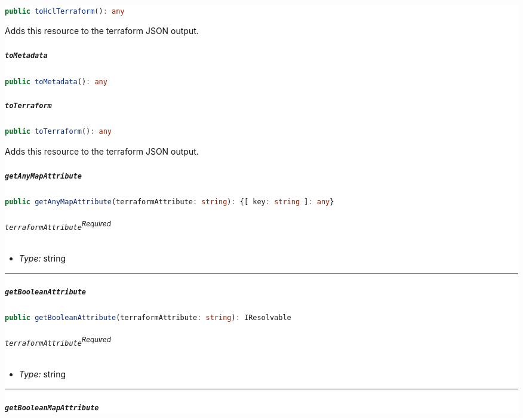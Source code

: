 ```typescript
public toHclTerraform(): any
```

Adds this resource to the terraform JSON output.

##### `toMetadata` <a name="toMetadata" id="@cdktf/provider-gitlab.dataGitlabProjectProtectedTag.DataGitlabProjectProtectedTag.toMetadata"></a>

```typescript
public toMetadata(): any
```

##### `toTerraform` <a name="toTerraform" id="@cdktf/provider-gitlab.dataGitlabProjectProtectedTag.DataGitlabProjectProtectedTag.toTerraform"></a>

```typescript
public toTerraform(): any
```

Adds this resource to the terraform JSON output.

##### `getAnyMapAttribute` <a name="getAnyMapAttribute" id="@cdktf/provider-gitlab.dataGitlabProjectProtectedTag.DataGitlabProjectProtectedTag.getAnyMapAttribute"></a>

```typescript
public getAnyMapAttribute(terraformAttribute: string): {[ key: string ]: any}
```

###### `terraformAttribute`<sup>Required</sup> <a name="terraformAttribute" id="@cdktf/provider-gitlab.dataGitlabProjectProtectedTag.DataGitlabProjectProtectedTag.getAnyMapAttribute.parameter.terraformAttribute"></a>

- *Type:* string

---

##### `getBooleanAttribute` <a name="getBooleanAttribute" id="@cdktf/provider-gitlab.dataGitlabProjectProtectedTag.DataGitlabProjectProtectedTag.getBooleanAttribute"></a>

```typescript
public getBooleanAttribute(terraformAttribute: string): IResolvable
```

###### `terraformAttribute`<sup>Required</sup> <a name="terraformAttribute" id="@cdktf/provider-gitlab.dataGitlabProjectProtectedTag.DataGitlabProjectProtectedTag.getBooleanAttribute.parameter.terraformAttribute"></a>

- *Type:* string

---

##### `getBooleanMapAttribute` <a name="getBooleanMapAttribute" id="@cdktf/provider-gitlab.dataGitlabProjectProtectedTag.DataGitlabProjectProtectedTag.getBooleanMapAttribute"></a>
